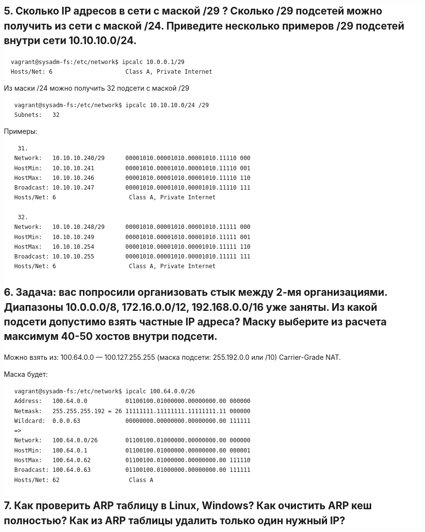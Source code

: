 ## 5. Сколько IP адресов в сети с маской /29 ? Сколько /29 подсетей можно получить из сети с маской /24. Приведите несколько примеров /29 подсетей внутри сети 10.10.10.0/24.

      vagrant@sysadm-fs:/etc/network$ ipcalc 10.0.0.1/29
      Hosts/Net: 6                     Class A, Private Internet

Из маски /24 можно получить 32 подсети с маской /29

       vagrant@sysadm-fs:/etc/network$ ipcalc 10.10.10.0/24 /29
       Subnets:   32

Примеры:

        31.
       Network:   10.10.10.240/29      00001010.00001010.00001010.11110 000
       HostMin:   10.10.10.241         00001010.00001010.00001010.11110 001
       HostMax:   10.10.10.246         00001010.00001010.00001010.11110 110
       Broadcast: 10.10.10.247         00001010.00001010.00001010.11110 111
       Hosts/Net: 6                     Class A, Private Internet
       
        32.
       Network:   10.10.10.248/29      00001010.00001010.00001010.11111 000
       HostMin:   10.10.10.249         00001010.00001010.00001010.11111 001
       HostMax:   10.10.10.254         00001010.00001010.00001010.11111 110
       Broadcast: 10.10.10.255         00001010.00001010.00001010.11111 111
       Hosts/Net: 6                     Class A, Private Internet

## 6. Задача: вас попросили организовать стык между 2-мя организациями. Диапазоны 10.0.0.0/8, 172.16.0.0/12, 192.168.0.0/16 уже заняты. Из какой подсети допустимо взять частные IP адреса? Маску выберите из расчета максимум 40-50 хостов внутри подсети.

Можно взять из:
100.64.0.0 — 100.127.255.255 (маска подсети: 255.192.0.0 или /10) Carrier-Grade NAT.

Маска будет:

       vagrant@sysadm-fs:/etc/network$ ipcalc 100.64.0.0/26
       Address:   100.64.0.0           01100100.01000000.00000000.00 000000
       Netmask:   255.255.255.192 = 26 11111111.11111111.11111111.11 000000
       Wildcard:  0.0.0.63             00000000.00000000.00000000.00 111111
       =>
       Network:   100.64.0.0/26        01100100.01000000.00000000.00 000000
       HostMin:   100.64.0.1           01100100.01000000.00000000.00 000001
       HostMax:   100.64.0.62          01100100.01000000.00000000.00 111110
       Broadcast: 100.64.0.63          01100100.01000000.00000000.00 111111
       Hosts/Net: 62                    Class A

## 7. Как проверить ARP таблицу в Linux, Windows? Как очистить ARP кеш полностью? Как из ARP таблицы удалить только один нужный IP?
